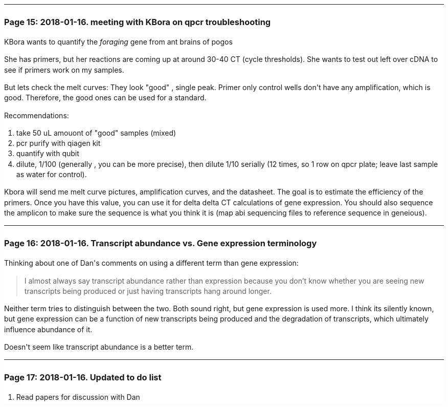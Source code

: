 

------

<div id='id-section15'/>    
    
### Page 15: 2018-01-16. meeting with KBora on qpcr troubleshooting     

KBora wants to quantify the *foraging* gene from ant brains of pogos  

She has primers, but her reactions are coming up at around 30-40 CT (cycle thresholds). She wants to test out left over cDNA to see if primers work on my samples. 

But lets check the melt curves: They look "good" , single peak. Primer only control wells don't have any amplification, which is good. Therefore, the good ones can be used for a standard.

Recommendations: 

1. take 50 uL amouont of "good" samples (mixed)
2. pcr purify with qiagen kit
3. quantify with qubit 
4. dilute, 1/100 (generally , you can be more precise), then dilute 1/10 serially (12 times, so 1 row on qpcr plate; leave last sample as water for control). 


Kbora will send me melt curve pictures, amplification curves, and the datasheet. 
The goal is to estimate the efficiency of the primers. Once you have this value, you can use it for delta delta CT calculations of gene expression. You should also sequence the amplicon to make sure the sequence is what you think it is (map abi sequencing files to reference sequence in geneious). 

------



<div id='id-section16'/>    
    
### Page 16: 2018-01-16.  Transcript abundance vs. Gene expression terminology


Thinking about one of Dan's comments on using a different term than gene expression: 

> I almost always say transcript abundance rather than expression because you don’t know whether you are seeing new transcripts being produced or just having transcripts hang around longer. 

Neither term tries to distinguish between the two. Both sound right, but gene expression is used more. I think its silently known, but gene expression can be a function of new transcripts being produced and the degradation of transcripts, which ultimately influence abundance of it. 

Doesn't seem like transcript abundance is a better term. 

------

<div id='id-section17'/>    
    
### Page 17:  2018-01-16. Updated to do list


1. Read papers for discussion with Dan 
